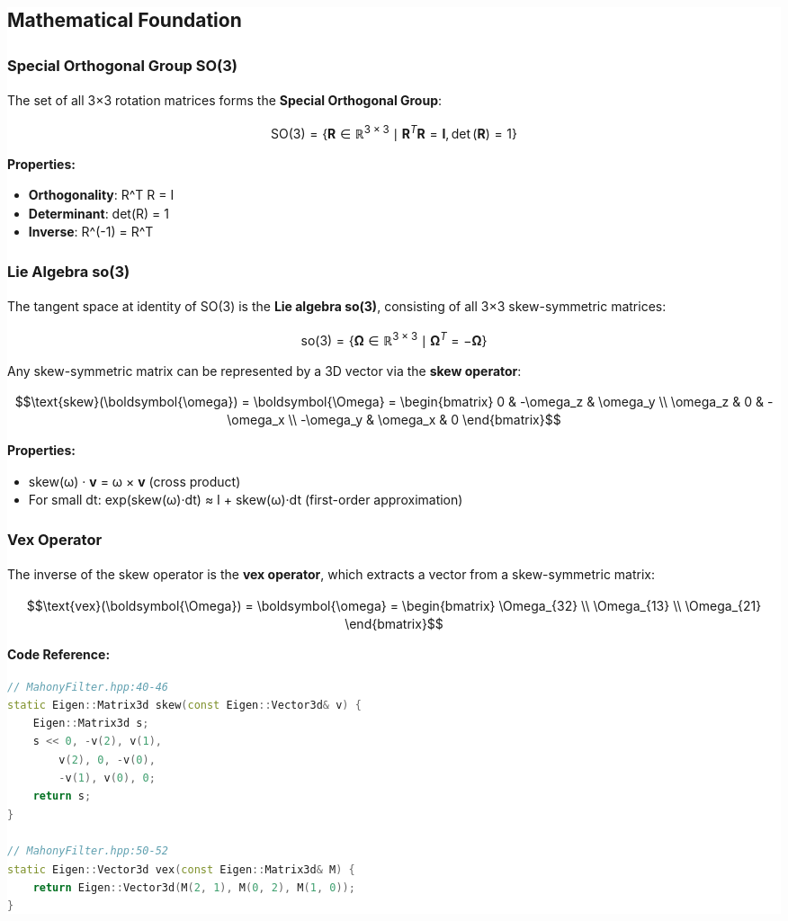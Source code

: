 ## Mathematical Foundation

### Special Orthogonal Group SO(3)

The set of all 3×3 rotation matrices forms the **Special Orthogonal Group**:

```math
\text{SO}(3) = \{ \mathbf{R} \in \mathbb{R}^{3 \times 3} \mid \mathbf{R}^T \mathbf{R} = \mathbf{I}, \det(\mathbf{R}) = 1 \}
```

**Properties:**
- **Orthogonality**: R^T R = I
- **Determinant**: det(R) = 1
- **Inverse**: R^(-1) = R^T

### Lie Algebra so(3)

The tangent space at identity of SO(3) is the **Lie algebra so(3)**, consisting of all 3×3 skew-symmetric matrices:

```math
\text{so}(3) = \{ \boldsymbol{\Omega} \in \mathbb{R}^{3 \times 3} \mid \boldsymbol{\Omega}^T = -\boldsymbol{\Omega} \}
```

Any skew-symmetric matrix can be represented by a 3D vector via the **skew operator**:

```math
\text{skew}(\boldsymbol{\omega}) = \boldsymbol{\Omega} = \begin{bmatrix}
0 & -\omega_z & \omega_y \\
\omega_z & 0 & -\omega_x \\
-\omega_y & \omega_x & 0
\end{bmatrix}
```

**Properties:**
- skew(ω) · **v** = ω × **v** (cross product)
- For small dt: exp(skew(ω)·dt) ≈ I + skew(ω)·dt (first-order approximation)

### Vex Operator

The inverse of the skew operator is the **vex operator**, which extracts a vector from a skew-symmetric matrix:

```math
\text{vex}(\boldsymbol{\Omega}) = \boldsymbol{\omega} = \begin{bmatrix} \Omega_{32} \\ \Omega_{13} \\ \Omega_{21} \end{bmatrix}
```

**Code Reference:**
```cpp
// MahonyFilter.hpp:40-46
static Eigen::Matrix3d skew(const Eigen::Vector3d& v) {
    Eigen::Matrix3d s;
    s << 0, -v(2), v(1),
        v(2), 0, -v(0),
        -v(1), v(0), 0;
    return s;
}

// MahonyFilter.hpp:50-52
static Eigen::Vector3d vex(const Eigen::Matrix3d& M) {
    return Eigen::Vector3d(M(2, 1), M(0, 2), M(1, 0));
}
```
